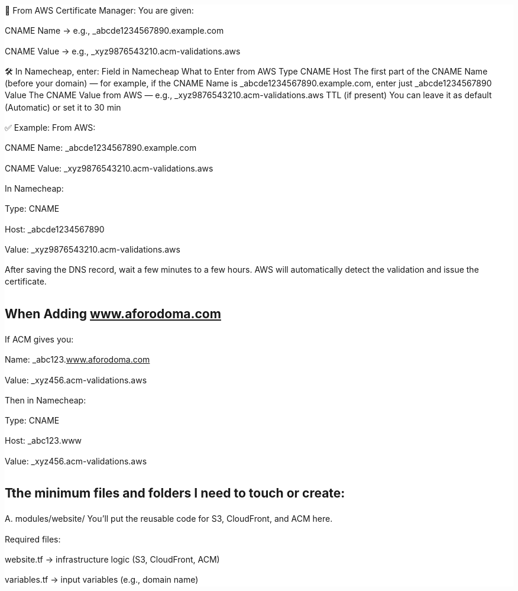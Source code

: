 🔑 From AWS Certificate Manager:
You are given:

CNAME Name → e.g., \_abcde1234567890.example.com

CNAME Value → e.g., \_xyz9876543210.acm-validations.aws

🛠️ In Namecheap, enter:
Field in Namecheap What to Enter from AWS
Type CNAME
Host The first part of the CNAME Name (before your domain) — for example, if the CNAME Name is \_abcde1234567890.example.com, enter just \_abcde1234567890
Value The CNAME Value from AWS — e.g., \_xyz9876543210.acm-validations.aws
TTL (if present) You can leave it as default (Automatic) or set it to 30 min

✅ Example:
From AWS:

CNAME Name: \_abcde1234567890.example.com

CNAME Value: \_xyz9876543210.acm-validations.aws

In Namecheap:

Type: CNAME

Host: \_abcde1234567890

Value: \_xyz9876543210.acm-validations.aws

After saving the DNS record, wait a few minutes to a few hours. AWS will automatically detect the validation and issue the certificate.

## When Adding www.aforodoma.com

If ACM gives you:

Name: \_abc123.www.aforodoma.com

Value: \_xyz456.acm-validations.aws

Then in Namecheap:

Type: CNAME

Host: \_abc123.www

Value: \_xyz456.acm-validations.aws

## Tthe minimum files and folders I need to touch or create:

A. modules/website/
You’ll put the reusable code for S3, CloudFront, and ACM here.

Required files:

website.tf → infrastructure logic (S3, CloudFront, ACM)

variables.tf → input variables (e.g., domain name)

